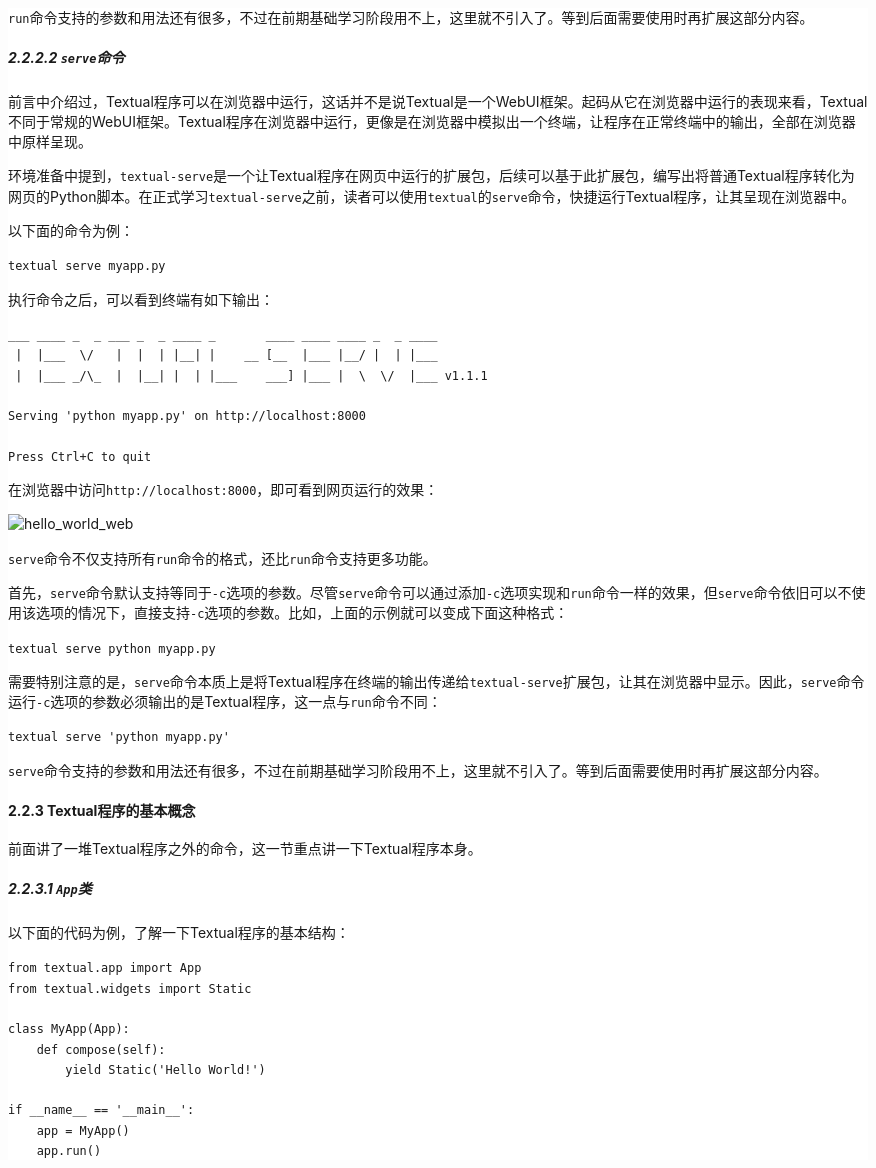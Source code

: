 `run`命令支持的参数和用法还有很多，不过在前期基础学习阶段用不上，这里就不引入了。等到后面需要使用时再扩展这部分内容。

##### 2.2.2.2 `serve`命令

前言中介绍过，Textual程序可以在浏览器中运行，这话并不是说Textual是一个WebUI框架。起码从它在浏览器中运行的表现来看，Textual不同于常规的WebUI框架。Textual程序在浏览器中运行，更像是在浏览器中模拟出一个终端，让程序在正常终端中的输出，全部在浏览器中原样呈现。

环境准备中提到，`textual-serve`是一个让Textual程序在网页中运行的扩展包，后续可以基于此扩展包，编写出将普通Textual程序转化为网页的Python脚本。在正式学习`textual-serve`之前，读者可以使用`textual`的`serve`命令，快捷运行Textual程序，让其呈现在浏览器中。

以下面的命令为例：

```shell
textual serve myapp.py
```

执行命令之后，可以看到终端有如下输出：

```shelll
___ ____ _  _ ___ _  _ ____ _       ____ ____ ____ _  _ ____ 
 |  |___  \/   |  |  | |__| |    __ [__  |___ |__/ |  | |___ 
 |  |___ _/\_  |  |__| |  | |___    ___] |___ |  \  \/  |___ v1.1.1

Serving 'python myapp.py' on http://localhost:8000

Press Ctrl+C to quit
```

在浏览器中访问`http://localhost:8000`，即可看到网页运行的效果：

![hello_world_web](textual.assets/hello_world_web.png)

`serve`命令不仅支持所有`run`命令的格式，还比`run`命令支持更多功能。

首先，`serve`命令默认支持等同于`-c`选项的参数。尽管`serve`命令可以通过添加`-c`选项实现和`run`命令一样的效果，但`serve`命令依旧可以不使用该选项的情况下，直接支持`-c`选项的参数。比如，上面的示例就可以变成下面这种格式：

```shell
textual serve python myapp.py
```

需要特别注意的是，`serve`命令本质上是将Textual程序在终端的输出传递给`textual-serve`扩展包，让其在浏览器中显示。因此，`serve`命令运行`-c`选项的参数必须输出的是Textual程序，这一点与`run`命令不同：

```shell
textual serve 'python myapp.py'
```

`serve`命令支持的参数和用法还有很多，不过在前期基础学习阶段用不上，这里就不引入了。等到后面需要使用时再扩展这部分内容。

#### 2.2.3 Textual程序的基本概念

前面讲了一堆Textual程序之外的命令，这一节重点讲一下Textual程序本身。

##### 2.2.3.1 `App`类

以下面的代码为例，了解一下Textual程序的基本结构：

```python3
from textual.app import App
from textual.widgets import Static

class MyApp(App):
    def compose(self):
        yield Static('Hello World!')

if __name__ == '__main__':
    app = MyApp()
    app.run()
```

